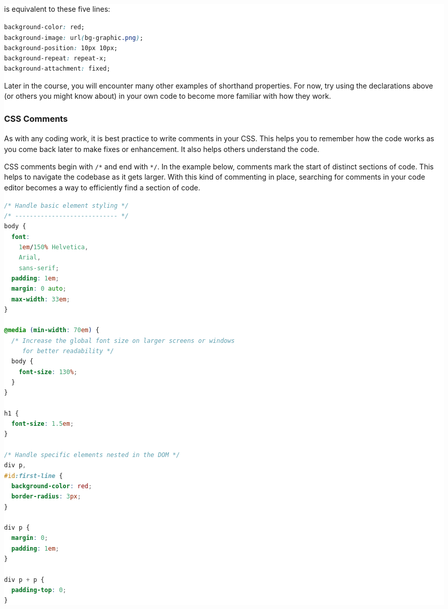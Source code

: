 is equivalent to these five lines:

```css
background-color: red;
background-image: url(bg-graphic.png);
background-position: 10px 10px;
background-repeat: repeat-x;
background-attachment: fixed;
```

Later in the course, you will encounter many other examples of shorthand properties. For now, try using the declarations above (or others you might know about) in your own code to become more familiar with how they work.

### CSS Comments

As with any coding work, it is best practice to write comments in your CSS. This helps you to remember how the code works as you come back later to make fixes or enhancement. It also helps others understand the code.

CSS comments begin with `/*` and end with `*/`. In the example below, comments mark the start of distinct sections of code. This helps to navigate the codebase as it gets larger. With this kind of commenting in place, searching for comments in your code editor becomes a way to efficiently find a section of code.

```css
/* Handle basic element styling */
/* ---------------------------- */
body {
  font:
    1em/150% Helvetica,
    Arial,
    sans-serif;
  padding: 1em;
  margin: 0 auto;
  max-width: 33em;
}

@media (min-width: 70em) {
  /* Increase the global font size on larger screens or windows
     for better readability */
  body {
    font-size: 130%;
  }
}

h1 {
  font-size: 1.5em;
}

/* Handle specific elements nested in the DOM */
div p,
#id:first-line {
  background-color: red;
  border-radius: 3px;
}

div p {
  margin: 0;
  padding: 1em;
}

div p + p {
  padding-top: 0;
}
```
